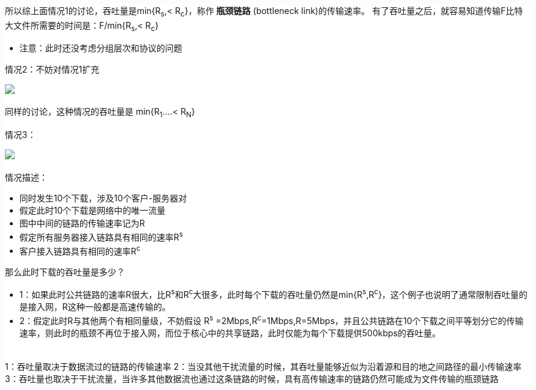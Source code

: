 所以综上面情况1的讨论，吞吐量是min{R<sub>s</sub>,< R<sub>c</sub>}，称作 **瓶颈链路** (bottleneck link)的传输速率。
有了吞吐量之后，就容易知道传输F比特大文件所需要的时间是：F/min{R<sub>s</sub>,< R<sub>c</sub>}
  - 注意：此时还没考虑分组层次和协议的问题

情况2：不妨对情况1扩充

  ![](https://raw.githubusercontent.com/ARP2019/ImageUpload/master/img/2020-09-02/markdown-img-paste-20191120210810342.png)

同样的讨论，这种情况的吞吐量是 min{R<sub>1</sub>....< R<sub>N</sub>}

情况3：

  ![](https://raw.githubusercontent.com/ARP2019/ImageUpload/master/img/2020-09-02/markdown-img-paste-20191120211103813.png)

情况描述：
  - 同时发生10个下载，涉及10个客户-服务器对
  - 假定此时10个下载是网络中的唯一流量
  - 图中中间的链路的传输速率记为R
  - 假定所有服务器接入链路具有相同的速率R<sup>s</sup>
  - 客户接入链路具有相同的速率R<sup>c</sup>

那么此时下载的吞吐量是多少？
  - 1：如果此时公共链路的速率R很大，比R<sup>s</sup>和R<sup>c</sup>大很多，此时每个下载的吞吐量仍然是min{R<sup>s</sup>,R<sup>c</sup>}，这个例子也说明了通常限制吞吐量的是接入网，R这种一般都是高速传输的。
  - 2：假定此时R与其他两个有相同量级，不妨假设 R<sup>s</sup> =2Mbps,R<sup>c</sup>=1Mbps,R=5Mbps，并且公共链路在10个下载之间平等划分它的传输速率，则此时的瓶颈不再位于接入网，而位于核心中的共享链路，此时仅能为每个下载提供500kbps的吞吐量。
<br>
1：吞吐量取决于数据流过的链路的传输速率
2：当没其他干扰流量的时候，其吞吐量能够近似为沿着源和目的地之间路径的最小传输速率
3：吞吐量也取决于干扰流量，当许多其他数据流也通过这条链路的时候，具有高传输速率的链路仍然可能成为文件传输的瓶颈链路
